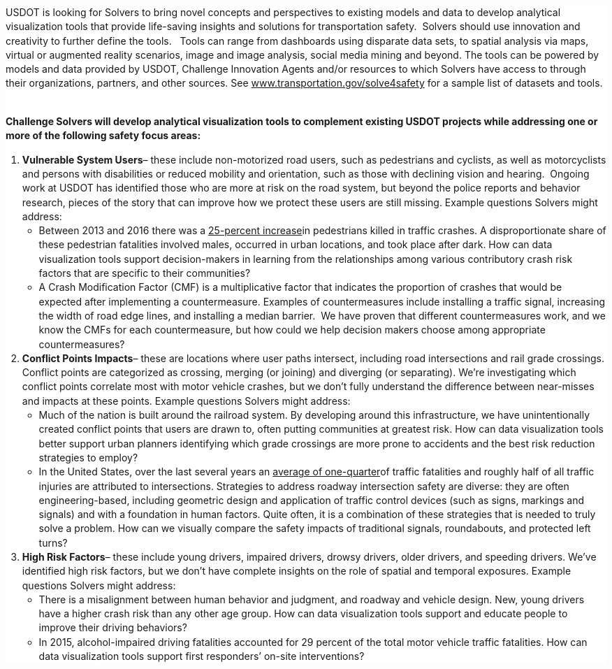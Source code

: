 <p>USDOT is looking for Solvers to bring novel concepts and perspectives to existing models and data to develop analytical visualization tools that provide life-saving insights and solutions for transportation safety.&nbsp; Solvers should use innovation and creativity to further define the tools.&nbsp;&nbsp; Tools can range from dashboards using disparate data sets, to spatial analysis via maps, virtual or augmented reality scenarios, image and image analysis, social media mining and beyond. The tools can be powered by models and data provided by USDOT, Challenge Innovation Agents and/or resources to which Solvers have access to through their organizations, partners, and other sources. See&nbsp;<a href="http://www.transportation.gov/solve4safety">www.transportation.gov/solve4safety</a>&nbsp;for a sample list of datasets and tools. &nbsp;&nbsp;</p>
<p><strong>Challenge Solvers will develop analytical visualization tools to complement existing USDOT projects while addressing one or more of the following safety focus areas:</strong></p>
<ol>
<li><strong>Vulnerable System Users</strong>&ndash; these include non-motorized road users, such as pedestrians and cyclists, as well as motorcyclists and persons with disabilities or reduced mobility and orientation, such as those with declining vision and hearing.&nbsp; Ongoing work at USDOT has identified those who are more at risk on the road system, but beyond the police reports and behavior research, pieces of the story that can improve how we protect these users are still missing. Example questions Solvers might address:
<ul>
<li>Between 2013 and 2016 there was a&nbsp;<a href="https://crashstats.nhtsa.dot.gov/Api/Public/ViewPublication/812246">25-percent increase</a>in pedestrians killed in traffic crashes. A disproportionate share of these pedestrian fatalities involved males, occurred in urban locations, and took place after dark. How can data visualization tools support decision-makers in learning from the relationships among various contributory crash risk factors that are specific to their communities?</li>
<li>A Crash Modification Factor (CMF) is a multiplicative factor that indicates the proportion of crashes that would be expected after implementing a countermeasure. Examples of countermeasures include installing a traffic signal, increasing the width of road edge lines, and installing a median barrier.&nbsp; We have proven that different countermeasures work, and we know the CMFs for each countermeasure, but how could we help decision makers choose among appropriate countermeasures?</li>
</ul>
</li>
<li><strong>Conflict Points Impacts</strong>&ndash; these are locations where user paths intersect, including road intersections and rail grade crossings. Conflict points are categorized as crossing, merging (or joining) and diverging (or separating). We&rsquo;re investigating which conflict points correlate most with motor vehicle crashes, but we don&rsquo;t fully understand the difference between near-misses and impacts at these points. Example questions Solvers might address:
<ul>
<li>Much of the nation is built around the railroad system. By developing around this infrastructure, we have unintentionally created conflict points that users are drawn to, often putting communities at greatest risk. How can data visualization tools better support urban planners identifying which grade crossings are more prone to accidents and the best risk reduction strategies to employ?</li>
<li>In the United States, over the last several years an&nbsp;<a href="https://safety.fhwa.dot.gov/intersection/">average of one-quarter</a>of traffic fatalities and roughly half of all traffic injuries are attributed to intersections. Strategies to address roadway intersection safety are diverse: they are often engineering-based, including geometric design and application of traffic control devices (such as signs, markings and signals) and with a foundation in human factors. Quite often, it is a combination of these strategies that is needed to truly solve a problem. How can we visually compare the safety impacts of traditional signals, roundabouts, and protected left turns?</li>
</ul>
</li>
<li><strong>High Risk Factors</strong>&ndash; these include young drivers, impaired drivers, drowsy drivers, older drivers, and speeding drivers. We&rsquo;ve identified high risk factors, but we don&rsquo;t have complete insights on the role of spatial and temporal exposures. Example questions Solvers might address:
<ul>
<li>There is a misalignment between human behavior and judgment, and roadway and vehicle design. New, young drivers have a higher crash risk than any other age group. How can data visualization tools support and educate people to improve their driving behaviors?</li>
<li>In 2015, alcohol-impaired driving fatalities accounted for 29 percent of the total motor vehicle traffic fatalities. How can data visualization tools support first responders&rsquo; on-site interventions?</li>
</ul>
</li>
</ol>
